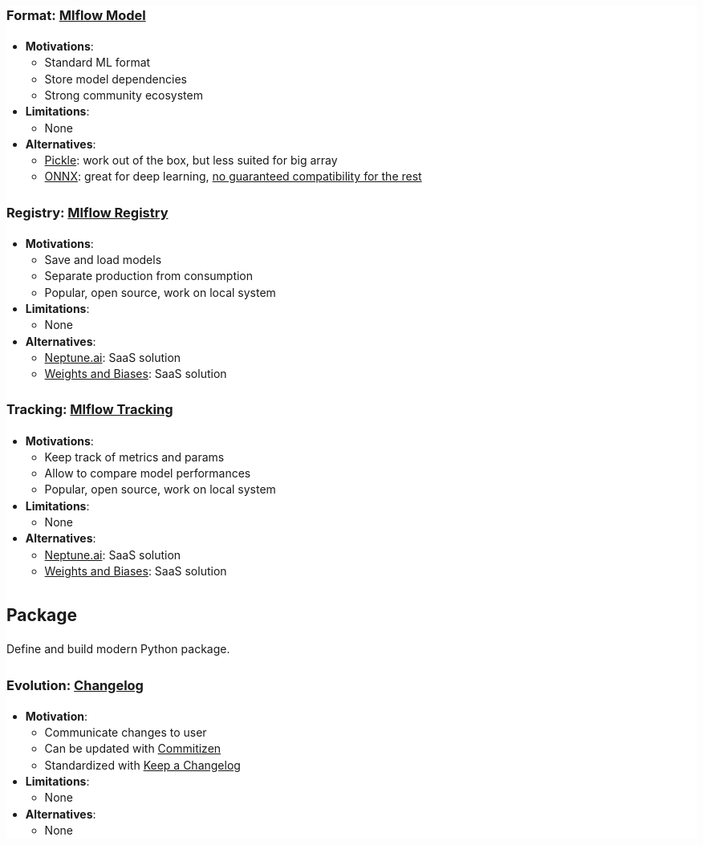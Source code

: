 ### Format: [Mlflow Model](https://mlflow.org/docs/latest/models.html)

- **Motivations**:
  - Standard ML format
  - Store model dependencies
  - Strong community ecosystem
- **Limitations**:
  - None
- **Alternatives**:
  - [Pickle](https://docs.python.org/3/library/pickle.html): work out of the box, but less suited for big array
  - [ONNX](https://onnx.ai/): great for deep learning, [no guaranteed compatibility for the rest](https://onnxruntime.ai/docs/reference/compatibility.html)

### Registry: [Mlflow Registry](https://mlflow.org/docs/latest/model-registry.html)

- **Motivations**:
  - Save and load models
  - Separate production from consumption
  - Popular, open source, work on local system
- **Limitations**:
  - None
- **Alternatives**:
  - [Neptune.ai](https://neptune.ai/): SaaS solution
  - [Weights and Biases](https://wandb.ai/site): SaaS solution

### Tracking: [Mlflow Tracking](https://mlflow.org/docs/latest/tracking.html)

- **Motivations**:
  - Keep track of metrics and params
  - Allow to compare model performances
  - Popular, open source, work on local system
- **Limitations**:
  - None
- **Alternatives**:
  - [Neptune.ai](https://neptune.ai/): SaaS solution
  - [Weights and Biases](https://wandb.ai/site): SaaS solution

## Package

Define and build modern Python package.

### Evolution: [Changelog](https://en.wikipedia.org/wiki/Changelog)

- **Motivation**:
  - Communicate changes to user
  - Can be updated with [Commitizen](https://commitizen-tools.github.io/commitizen/changelog/)
  - Standardized with [Keep a Changelog](https://keepachangelog.com/)
- **Limitations**:
  - None
- **Alternatives**:
  - None
